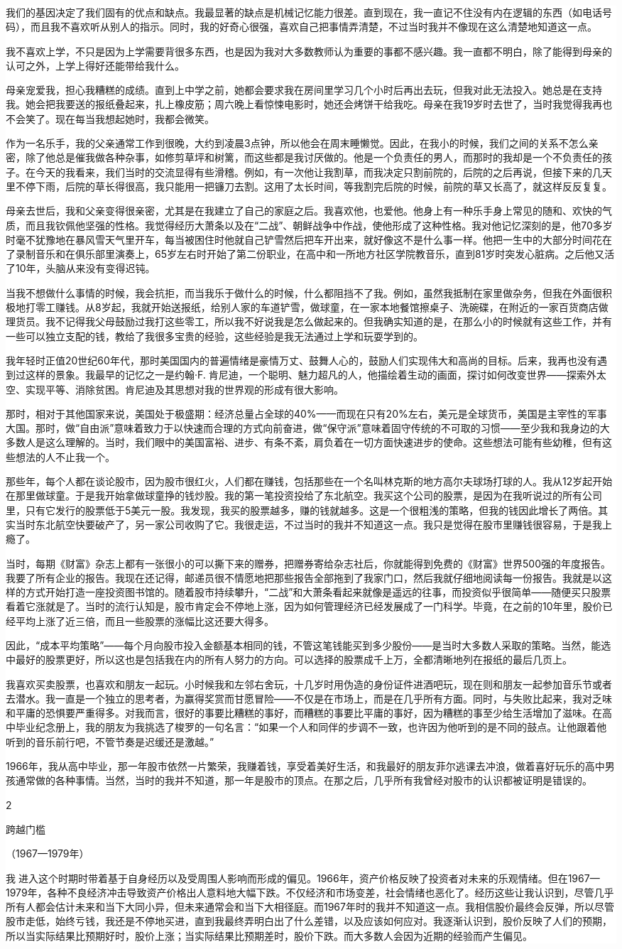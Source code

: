 我们的基因决定了我们固有的优点和缺点。我最显著的缺点是机械记忆能力很差。直到现在，我一直记不住没有内在逻辑的东西（如电话号码），而且我不喜欢听从别人的指示。同时，我的好奇心很强，喜欢自己把事情弄清楚，不过当时我并不像现在这么清楚地知道这一点。

我不喜欢上学，不只是因为上学需要背很多东西，也是因为我对大多数教师认为重要的事都不感兴趣。我一直都不明白，除了能得到母亲的认可之外，上学上得好还能带给我什么。

母亲宠爱我，担心我糟糕的成绩。直到上中学之前，她都会要求我在房间里学习几个小时后再出去玩，但我对此无法投入。她总是在支持我。她会把我要送的报纸叠起来，扎上橡皮筋；周六晚上看惊悚电影时，她还会烤饼干给我吃。母亲在我19岁时去世了，当时我觉得我再也不会笑了。现在每当我想起她时，我都会微笑。

作为一名乐手，我的父亲通常工作到很晚，大约到凌晨3点钟，所以他会在周末睡懒觉。因此，在我小的时候，我们之间的关系不怎么亲密，除了他总是催我做各种杂事，如修剪草坪和树篱，而这些都是我讨厌做的。他是一个负责任的男人，而那时的我却是一个不负责任的孩子。在今天的我看来，我们当时的交流显得有些滑稽。例如，有一次他让我割草，而我决定只割前院的，后院的之后再说，但接下来的几天里不停下雨，后院的草长得很高，我只能用一把镰刀去割。这用了太长时间，等我割完后院的时候，前院的草又长高了，就这样反反复复。

母亲去世后，我和父亲变得很亲密，尤其是在我建立了自己的家庭之后。我喜欢他，也爱他。他身上有一种乐手身上常见的随和、欢快的气质，而且我钦佩他坚强的性格。我觉得经历大萧条以及在“二战”、朝鲜战争中作战，使他形成了这种性格。我对他记忆深刻的是，他70多岁时毫不犹豫地在暴风雪天气里开车，每当被困住时他就自己铲雪然后把车开出来，就好像这不是什么事一样。他把一生中的大部分时间花在了录制音乐和在俱乐部里演奏上，65岁左右时开始了第二份职业，在高中和一所地方社区学院教音乐，直到81岁时突发心脏病。之后他又活了10年，头脑从来没有变得迟钝。

当我不想做什么事情的时候，我会抗拒，而当我乐于做什么的时候，什么都阻挡不了我。例如，虽然我抵制在家里做杂务，但我在外面很积极地打零工赚钱。从8岁起，我就开始送报纸，给别人家的车道铲雪，做球童，在一家本地餐馆擦桌子、洗碗碟，在附近的一家百货商店做理货员。我不记得我父母鼓励过我打这些零工，所以我不好说我是怎么做起来的。但我确实知道的是，在那么小的时候就有这些工作，并有一些可以独立支配的钱，教给了我很多宝贵的经验，这些经验是我无法通过上学和玩耍学到的。

我年轻时正值20世纪60年代，那时美国国内的普遍情绪是豪情万丈、鼓舞人心的，鼓励人们实现伟大和高尚的目标。后来，我再也没有遇到过这样的景象。我最早的记忆之一是约翰·F. 肯尼迪，一个聪明、魅力超凡的人，他描绘着生动的画面，探讨如何改变世界——探索外太空、实现平等、消除贫困。肯尼迪及其思想对我的世界观的形成有很大影响。

那时，相对于其他国家来说，美国处于极盛期：经济总量占全球的40%——而现在只有20%左右，美元是全球货币，美国是主宰性的军事大国。那时，做“自由派”意味着致力于以快速而合理的方式向前奋进，做“保守派”意味着固守传统的不可取的习惯——至少我和我身边的大多数人是这么理解的。当时，我们眼中的美国富裕、进步、有条不紊，肩负着在一切方面快速进步的使命。这些想法可能有些幼稚，但有这些想法的人不止我一个。

那些年，每个人都在谈论股市，因为股市很红火，人们都在赚钱，包括那些在一个名叫林克斯的地方高尔夫球场打球的人。我从12岁起开始在那里做球童。于是我开始拿做球童挣的钱炒股。我的第一笔投资投给了东北航空。我买这个公司的股票，是因为在我听说过的所有公司里，只有它发行的股票低于5美元一股。我发现，我买的股票越多，赚的钱就越多。这是一个很粗浅的策略，但我的钱因此增长了两倍。其实当时东北航空快要破产了，另一家公司收购了它。我很走运，不过当时的我并不知道这一点。我只是觉得在股市里赚钱很容易，于是我上瘾了。




当时，每期《财富》杂志上都有一张很小的可以撕下来的赠券，把赠券寄给杂志社后，你就能得到免费的《财富》世界500强的年度报告。我要了所有企业的报告。我现在还记得，邮递员很不情愿地把那些报告全部拖到了我家门口，然后我就仔细地阅读每一份报告。我就是以这样的方式开始打造一座投资图书馆的。随着股市持续攀升，“二战”和大萧条看起来就像是遥远的往事，而投资似乎很简单——随便买只股票看着它涨就是了。当时的流行认知是，股市肯定会不停地上涨，因为如何管理经济已经发展成了一门科学。毕竟，在之前的10年里，股价已经平均上涨了近三倍，而且一些股票的涨幅比这还要大得多。

因此，“成本平均策略”——每个月向股市投入金额基本相同的钱，不管这笔钱能买到多少股份——是当时大多数人采取的策略。当然，能选中最好的股票更好，所以这也是包括我在内的所有人努力的方向。可以选择的股票成千上万，全都清晰地列在报纸的最后几页上。

我喜欢买卖股票，也喜欢和朋友一起玩。小时候我和左邻右舍玩，十几岁时用伪造的身份证件进酒吧玩，现在则和朋友一起参加音乐节或者去潜水。我一直是一个独立的思考者，为赢得奖赏而甘愿冒险——不仅是在市场上，而是在几乎所有方面。同时，与失败比起来，我对乏味和平庸的恐惧要严重得多。对我而言，很好的事要比糟糕的事好，而糟糕的事要比平庸的事好，因为糟糕的事至少给生活增加了滋味。在高中毕业纪念册上，我的朋友为我挑选了梭罗的一句名言：“如果一个人和同伴的步调不一致，也许因为他听到的是不同的鼓点。让他跟着他听到的音乐前行吧，不管节奏是迟缓还是激越。”

1966年，我从高中毕业，那一年股市依然一片繁荣，我赚着钱，享受着美好生活，和我最好的朋友菲尔逃课去冲浪，做着喜好玩乐的高中男孩通常做的各种事情。当然，当时的我并不知道，那一年是股市的顶点。在那之后，几乎所有我曾经对股市的认识都被证明是错误的。





2

跨越门槛

（1967—1979年）


我 进入这个时期时带着基于自身经历以及受周围人影响而形成的偏见。1966年，资产价格反映了投资者对未来的乐观情绪。但在1967—1979年，各种不良经济冲击导致资产价格出人意料地大幅下跌。不仅经济和市场变差，社会情绪也恶化了。经历这些让我认识到，尽管几乎所有人都会估计未来和当下大同小异，但未来通常会和当下大相径庭。而1967年时的我并不知道这一点。我相信股价最终会反弹，所以尽管股市走低，始终亏钱，我还是不停地买进，直到我最终弄明白出了什么差错，以及应该如何应对。我逐渐认识到，股价反映了人们的预期，所以当实际结果比预期好时，股价上涨；当实际结果比预期差时，股价下跌。而大多数人会因为近期的经验而产生偏见。

